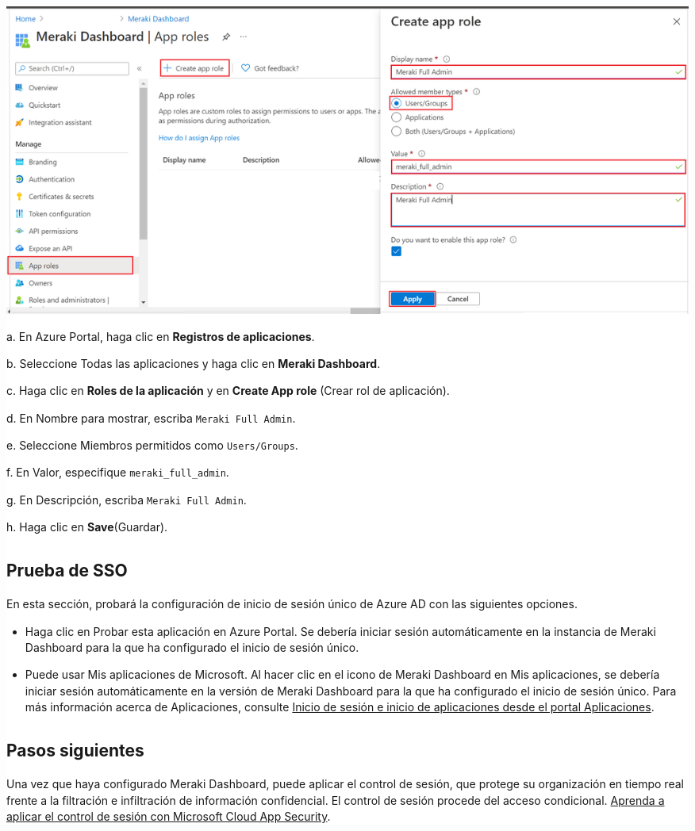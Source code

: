    ![Captura de pantalla de roles de aplicación.](./media/meraki-dashboard-tutorial/app-role.png)

   a. En Azure Portal, haga clic en **Registros de aplicaciones**.

   b. Seleccione Todas las aplicaciones y haga clic en **Meraki Dashboard**.

   c. Haga clic en **Roles de la aplicación** y en **Create App role** (Crear rol de aplicación).

   d. En Nombre para mostrar, escriba `Meraki Full Admin`.
   
   e. Seleccione Miembros permitidos como `Users/Groups`.

   f. En Valor, especifique `meraki_full_admin`.

   g. En Descripción, escriba `Meraki Full Admin`.

   h. Haga clic en **Save**(Guardar). 

## <a name="test-sso"></a>Prueba de SSO

En esta sección, probará la configuración de inicio de sesión único de Azure AD con las siguientes opciones.

- Haga clic en Probar esta aplicación en Azure Portal. Se debería iniciar sesión automáticamente en la instancia de Meraki Dashboard para la que ha configurado el inicio de sesión único.

- Puede usar Mis aplicaciones de Microsoft. Al hacer clic en el icono de Meraki Dashboard en Mis aplicaciones, se debería iniciar sesión automáticamente en la versión de Meraki Dashboard para la que ha configurado el inicio de sesión único. Para más información acerca de Aplicaciones, consulte [Inicio de sesión e inicio de aplicaciones desde el portal Aplicaciones](https://support.microsoft.com/account-billing/sign-in-and-start-apps-from-the-my-apps-portal-2f3b1bae-0e5a-4a86-a33e-876fbd2a4510).

## <a name="next-steps"></a>Pasos siguientes

Una vez que haya configurado Meraki Dashboard, puede aplicar el control de sesión, que protege su organización en tiempo real frente a la filtración e infiltración de información confidencial. El control de sesión procede del acceso condicional. [Aprenda a aplicar el control de sesión con Microsoft Cloud App Security](/cloud-app-security/proxy-deployment-any-app).
